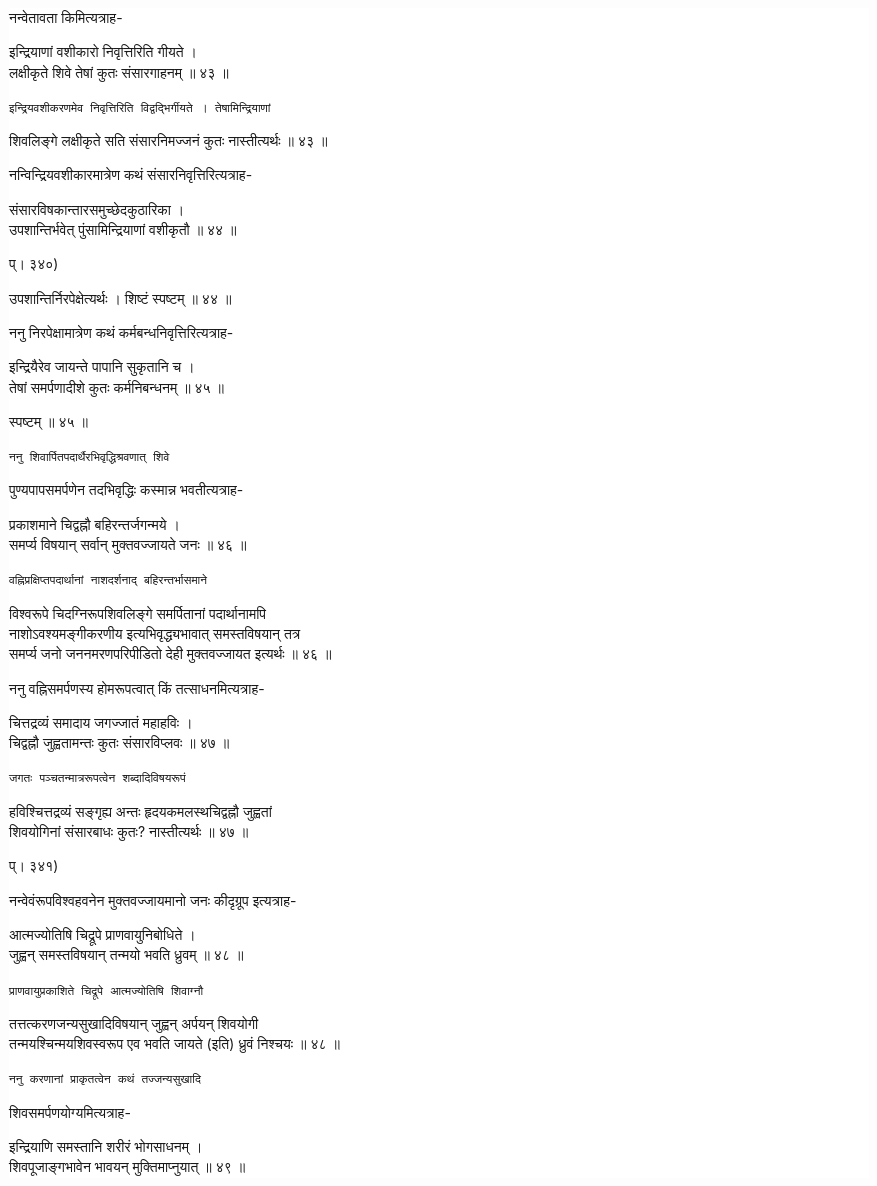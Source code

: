 नन्वेतावता किमित्यत्राह-

इन्द्रियाणां वशीकारो निवृत्तिरिति गीयते ।   
लक्षीकृते शिवे तेषां कुतः संसारगाहनम् ॥ ४३ ॥

	इन्द्रियवशीकरणमेव निवृत्तिरिति विद्वद्भिर्गीयते । तेषामिन्द्रियाणां   
शिवलिङ्गे लक्षीकृते सति संसारनिमज्जनं कुतः नास्तीत्यर्थः ॥ ४३ ॥

नन्विन्द्रियवशीकारमात्रेण कथं संसारनिवृत्तिरित्यत्राह-

संसारविषकान्तारसमुच्छेदकुठारिका ।   
उपशान्तिर्भवेत् पुंसामिन्द्रियाणां वशीकृतौ ॥ ४४ ॥

प्। ३४०)

उपशान्तिर्निरपेक्षेत्यर्थः । शिष्टं स्पष्टम् ॥ ४४ ॥

ननु निरपेक्षामात्रेण कथं कर्मबन्धनिवृत्तिरित्यत्राह-

इन्द्रियैरेव जायन्ते पापानि सुकृतानि च ।   
तेषां समर्पणादीशे कुतः कर्मनिबन्धनम् ॥ ४५ ॥

स्पष्टम् ॥ ४५ ॥

	ननु शिवार्पितपदार्थैरभिवृद्धिश्रवणात् शिवे   
पुण्यपापसमर्पणेन तदभिवृद्धिः कस्मान्न भवतीत्यत्राह-

प्रकाशमाने चिद्वह्नौ बहिरन्तर्जगन्मये ।   
समर्प्य विषयान् सर्वान् मुक्तवज्जायते जनः ॥ ४६ ॥

	वह्निप्रक्षिप्तपदार्थानां नाशदर्शनाद् बहिरन्तर्भासमाने   
विश्वरूपे चिदग्निरूपशिवलिङ्गे समर्पितानां पदार्थानामपि   
नाशोऽवश्यमङ्गीकरणीय इत्यभिवृद्ध्यभावात् समस्तविषयान् तत्र   
समर्प्य जनो जननमरणपरिपीडितो देही मुक्तवज्जायत इत्यर्थः ॥ ४६ ॥

ननु वह्निसमर्पणस्य होमरूपत्वात् किं तत्साधनमित्यत्राह-

चित्तद्रव्यं समादाय जगज्जातं महाहविः ।   
चिद्वह्नौ जुह्वतामन्तः कुतः संसारविप्लवः ॥ ४७ ॥

	जगतः पञ्चतन्मात्ररूपत्वेन शब्दादिविषयरूपं   
हविश्चित्तद्रव्यं सङ्गृह्य अन्तः हृदयकमलस्थचिद्वह्नौ जुह्वतां   
शिवयोगिनां संसारबाधः कुतः? नास्तीत्यर्थः ॥ ४७ ॥

प्। ३४१)

नन्वेवंरूपविश्वहवनेन मुक्तवज्जायमानो जनः कीदृग्रूप इत्यत्राह-

आत्मज्योतिषि चिद्रूपे प्राणवायुनिबोधिते ।   
जुह्वन् समस्तविषयान् तन्मयो भवति ध्रुवम् ॥ ४८ ॥

	प्राणवायुप्रकाशिते चिद्रूपे आत्मज्योतिषि शिवाग्नौ   
तत्तत्करणजन्यसुखादिविषयान् जुह्वन् अर्पयन् शिवयोगी   
तन्मयश्चिन्मयशिवस्वरूप एव भवति जायते (इति) ध्रुवं निश्चयः ॥ ४८ ॥

	ननु करणानां प्राकृतत्वेन कथं तज्जन्यसुखादि   
शिवसमर्पणयोग्यमित्यत्राह-

इन्द्रियाणि समस्तानि शरीरं भोगसाधनम् ।   
शिवपूजाङ्गभावेन भावयन् मुक्तिमाप्नुयात् ॥ ४९ ॥
